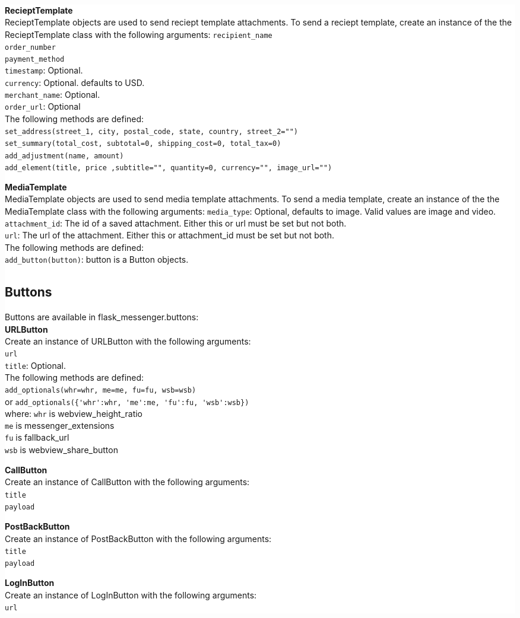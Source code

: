 **RecieptTemplate**  
    RecieptTemplate objects are used to send reciept template attachments. To send a reciept template,
    create an instance of the the RecieptTemplate class with the following arguments:
    `recipient_name`  
    `order_number`  
    `payment_method`  
    `timestamp`: Optional.  
    `currency`: Optional. defaults to USD.  
    `merchant_name`: Optional.  
    `order_url`: Optional  
    The following methods are defined:  
    `set_address(street_1, city, postal_code, state, country, street_2="")`  
    `set_summary(total_cost, subtotal=0, shipping_cost=0, total_tax=0)`  
    `add_adjustment(name, amount)`  
    `add_element(title, price ,subtitle="", quantity=0, currency="", image_url="")`

**MediaTemplate**  
    MediaTemplate objects are used to send media template attachments. To send a media template,
    create an instance of the the MediaTemplate class with the following arguments:
    `media_type`: Optional, defaults to image. Valid values are image and video.  
    `attachment_id`: The id of a saved attachment. Either this or url must be set but not both.  
    `url`: The url of the attachment. Either this or attachment_id must be set but not both.  
    The following methods are defined:  
    `add_button(button)`: button is a Button objects.  


## Buttons
Buttons are available in flask_messenger.buttons:  
**URLButton**  
    Create an instance of URLButton with the following arguments:  
    `url`  
    `title`: Optional.  
    The following methods are defined:  
    `add_optionals(whr=whr, me=me, fu=fu, wsb=wsb)`  
        or
    `add_optionals({'whr':whr, 'me':me, 'fu':fu, 'wsb':wsb})`  
    where:
        `whr` is webview_height_ratio  
        `me` is messenger_extensions  
        `fu` is fallback_url  
        `wsb` is webview_share_button  

**CallButton**  
Create an instance of CallButton with the following arguments:  
`title`  
`payload`  

**PostBackButton**  
Create an instance of PostBackButton with the following arguments:  
`title`  
`payload`  

**LogInButton**  
Create an instance of LogInButton with the following arguments:  
`url`  
